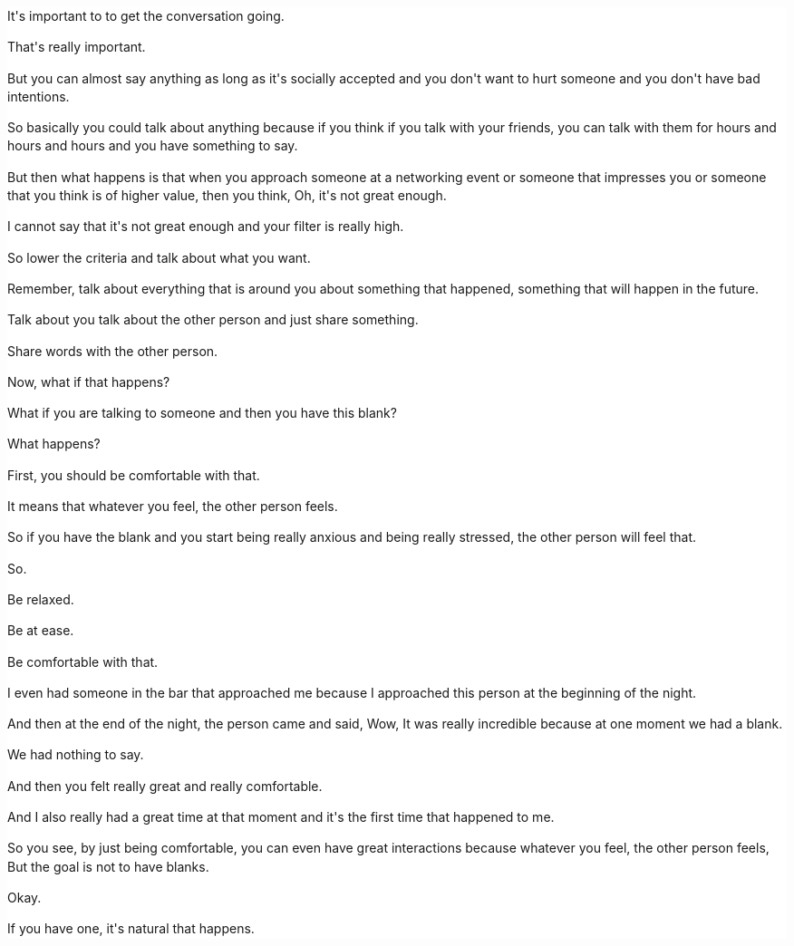 It's important to to get the conversation going.

That's really important.

But you can almost say anything as long as it's socially accepted and you don't want to hurt someone and you don't have bad intentions.

So basically you could talk about anything because if you think if you talk with your friends, you can talk with them for hours and hours and hours and you have something to say.

But then what happens is that when you approach someone at a networking event or someone that impresses you or someone that you think is of higher value, then you think, Oh, it's not great enough.

I cannot say that it's not great enough and your filter is really high.

So lower the criteria and talk about what you want.

Remember, talk about everything that is around you about something that happened, something that will happen in the future.

Talk about you talk about the other person and just share something.

Share words with the other person.

Now, what if that happens?

What if you are talking to someone and then you have this blank?

What happens?

First, you should be comfortable with that.

It means that whatever you feel, the other person feels.

So if you have the blank and you start being really anxious and being really stressed, the other person will feel that.

So.

Be relaxed.

Be at ease.

Be comfortable with that.

I even had someone in the bar that approached me because I approached this person at the beginning of the night.

And then at the end of the night, the person came and said, Wow, It was really incredible because at one moment we had a blank.

We had nothing to say.

And then you felt really great and really comfortable.

And I also really had a great time at that moment and it's the first time that happened to me.

So you see, by just being comfortable, you can even have great interactions because whatever you feel, the other person feels, But the goal is not to have blanks.

Okay.

If you have one, it's natural that happens.
